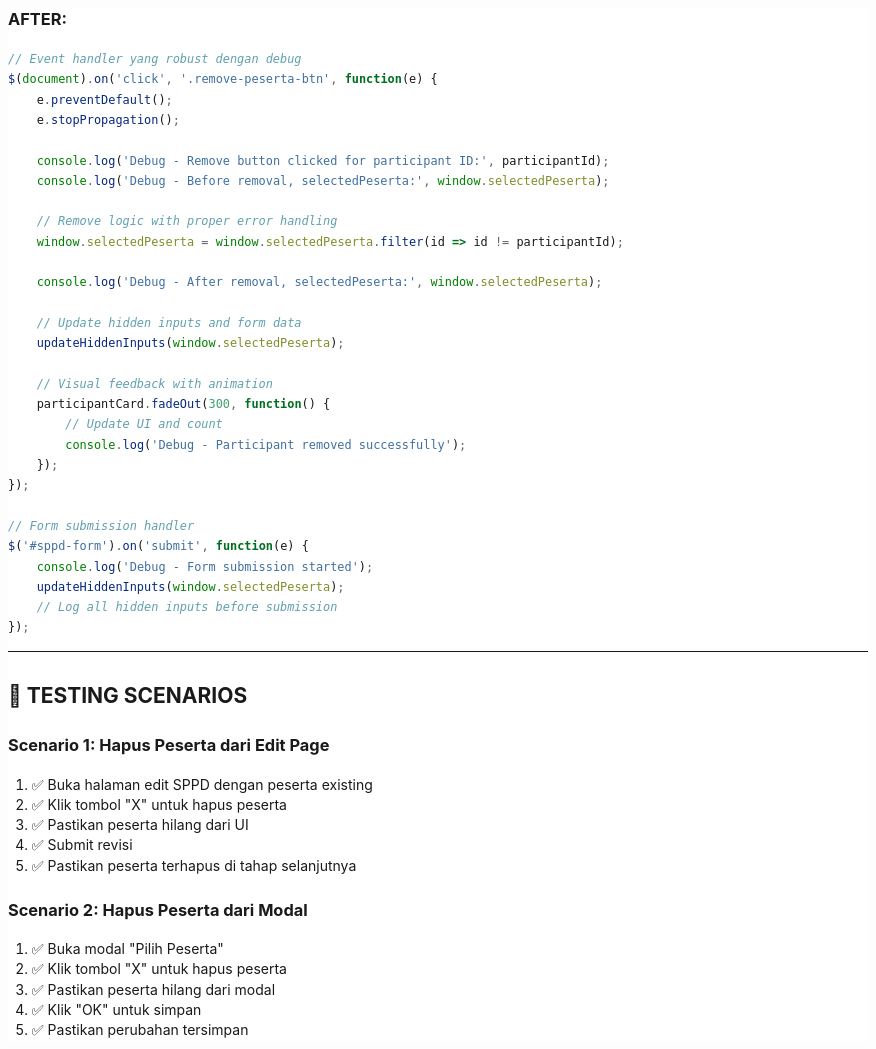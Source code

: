 ### **AFTER:**
```javascript
// Event handler yang robust dengan debug
$(document).on('click', '.remove-peserta-btn', function(e) {
    e.preventDefault();
    e.stopPropagation();
    
    console.log('Debug - Remove button clicked for participant ID:', participantId);
    console.log('Debug - Before removal, selectedPeserta:', window.selectedPeserta);
    
    // Remove logic with proper error handling
    window.selectedPeserta = window.selectedPeserta.filter(id => id != participantId);
    
    console.log('Debug - After removal, selectedPeserta:', window.selectedPeserta);
    
    // Update hidden inputs and form data
    updateHiddenInputs(window.selectedPeserta);
    
    // Visual feedback with animation
    participantCard.fadeOut(300, function() {
        // Update UI and count
        console.log('Debug - Participant removed successfully');
    });
});

// Form submission handler
$('#sppd-form').on('submit', function(e) {
    console.log('Debug - Form submission started');
    updateHiddenInputs(window.selectedPeserta);
    // Log all hidden inputs before submission
});
```

---

## 🚀 **TESTING SCENARIOS**

### **Scenario 1: Hapus Peserta dari Edit Page**
1. ✅ Buka halaman edit SPPD dengan peserta existing
2. ✅ Klik tombol "X" untuk hapus peserta
3. ✅ Pastikan peserta hilang dari UI
4. ✅ Submit revisi
5. ✅ Pastikan peserta terhapus di tahap selanjutnya

### **Scenario 2: Hapus Peserta dari Modal**
1. ✅ Buka modal "Pilih Peserta"
2. ✅ Klik tombol "X" untuk hapus peserta
3. ✅ Pastikan peserta hilang dari modal
4. ✅ Klik "OK" untuk simpan
5. ✅ Pastikan perubahan tersimpan
